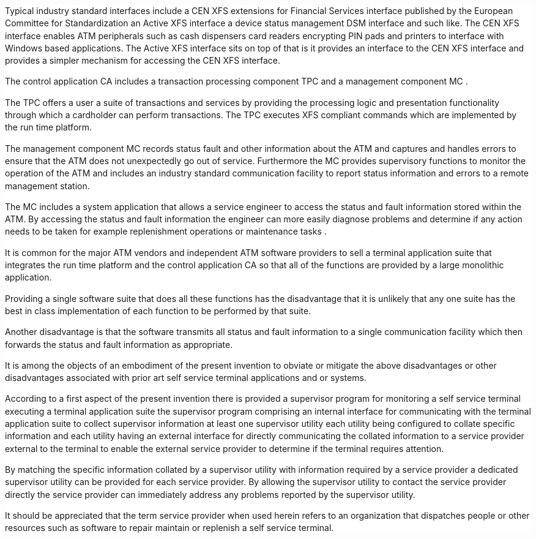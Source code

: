 Typical industry standard interfaces include a CEN XFS extensions for Financial Services interface published by the European Committee for Standardization an Active XFS interface a device status management DSM interface and such like. The CEN XFS interface enables ATM peripherals such as cash dispensers card readers encrypting PIN pads and printers to interface with Windows based applications. The Active XFS interface sits on top of that is it provides an interface to the CEN XFS interface and provides a simpler mechanism for accessing the CEN XFS interface.

The control application CA includes a transaction processing component TPC and a management component MC .

The TPC offers a user a suite of transactions and services by providing the processing logic and presentation functionality through which a cardholder can perform transactions. The TPC executes XFS compliant commands which are implemented by the run time platform.

The management component MC records status fault and other information about the ATM and captures and handles errors to ensure that the ATM does not unexpectedly go out of service. Furthermore the MC provides supervisory functions to monitor the operation of the ATM and includes an industry standard communication facility to report status information and errors to a remote management station.

The MC includes a system application that allows a service engineer to access the status and fault information stored within the ATM. By accessing the status and fault information the engineer can more easily diagnose problems and determine if any action needs to be taken for example replenishment operations or maintenance tasks .

It is common for the major ATM vendors and independent ATM software providers to sell a terminal application suite that integrates the run time platform and the control application CA so that all of the functions are provided by a large monolithic application.

Providing a single software suite that does all these functions has the disadvantage that it is unlikely that any one suite has the best in class implementation of each function to be performed by that suite.

Another disadvantage is that the software transmits all status and fault information to a single communication facility which then forwards the status and fault information as appropriate.

It is among the objects of an embodiment of the present invention to obviate or mitigate the above disadvantages or other disadvantages associated with prior art self service terminal applications and or systems.

According to a first aspect of the present invention there is provided a supervisor program for monitoring a self service terminal executing a terminal application suite the supervisor program comprising an internal interface for communicating with the terminal application suite to collect supervisor information at least one supervisor utility each utility being configured to collate specific information and each utility having an external interface for directly communicating the collated information to a service provider external to the terminal to enable the external service provider to determine if the terminal requires attention.

By matching the specific information collated by a supervisor utility with information required by a service provider a dedicated supervisor utility can be provided for each service provider. By allowing the supervisor utility to contact the service provider directly the service provider can immediately address any problems reported by the supervisor utility.

It should be appreciated that the term service provider when used herein refers to an organization that dispatches people or other resources such as software to repair maintain or replenish a self service terminal.
